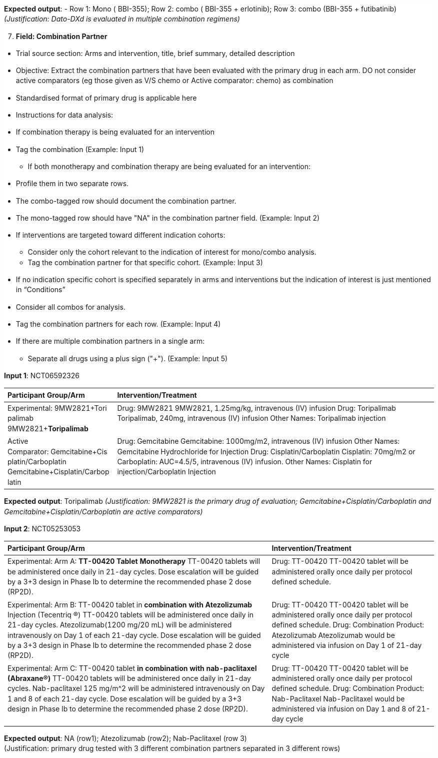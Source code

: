 **Expected output**: \- Row 1: Mono ( BBI-355); Row 2: combo ( BBI-355 \+ erlotinib); Row 3: combo (BBI-355 \+ futibatinib) *(Justification: Dato-DXd is evaluated in multiple combination regimens)* 

7. **Field: Combination Partner**   
* Trial source section: Arms and intervention, title, brief summary, detailed description  
* Objective: Extract the combination partners that have been evaluated with the primary drug in each arm. DO not consider active comparators (eg those given as V/S chemo or Active comparator: chemo) as combination   
* Standardised format of primary drug is applicable here  
* Instructions for data analysis:  
* If combination therapy is being evaluated for an intervention  
* Tag the combination (Example: Input 1)  
  * If both monotherapy and combination therapy are being evaluated for an intervention:

* Profile them in two separate rows.  
* The combo-tagged row should document the combination partner.  
* The mono-tagged row should have "NA" in the combination partner field. (Example: Input 2)

* If interventions are targeted toward different indication cohorts:

  * Consider only the cohort relevant to the indication of interest for mono/combo analysis.  
  * Tag the combination partner for that specific cohort. (Example: Input 3)

* If no indication specific cohort is specified separately in arms and interventions but the indication of interest is just mentioned in “Conditions”

* Consider all combos for analysis.  
* Tag the combination partners for each row. (Example: Input 4)

* If there are multiple combination partners in a single arm:  
  * Separate all drugs using a plus sign ("+"). (Example: Input 5)

**Input 1**: NCT06592326 

| Participant Group/Arm  | Intervention/Treatment  |
| :---- | :---- |
| Experimental: 9MW2821+Toripalimab 9MW2821\+**Toripalimab** | Drug: 9MW2821 9MW2821, 1.25mg/kg, intravenous (IV) infusion Drug: Toripalimab Toripalimab, 240mg, intravenous (IV) infusion Other Names: Toripalimab injection |
| Active Comparator: Gemcitabine+Cisplatin/Carboplatin Gemcitabine+Cisplatin/Carboplatin | Drug: Gemcitabine Gemcitabine: 1000mg/m2, intravenous (IV) infusion Other Names: Gemcitabine Hydrochloride for Injection Drug: Cisplatin/Carboplatin Cisplatin: 70mg/m2 or Carboplatin: AUC=4.5/5, intravenous (IV) infusion. Other Names: Cisplatin for injection/Carboplatin Injection |

**Expected output**: Toripalimab  *(Justification: 9MW2821 is the primary drug of evaluation; Gemcitabine+Cisplatin/Carboplatin and Gemcitabine+Cisplatin/Carboplatin are active comparators)*

**Input 2**: NCT05253053 

| Participant Group/Arm  | Intervention/Treatment  |
| :---- | :---- |
| Experimental: Arm A: **TT-00420 Tablet Monotherapy** TT-00420 tablets will be administered once daily in 21-day cycles. Dose escalation will be guided by a 3+3 design in Phase Ib to determine the recommended phase 2 dose (RP2D). | Drug: TT-00420 TT-00420 tablet will be administered orally once daily per protocol defined schedule. |
| Experimental: Arm B: TT-00420 tablet in **combination with Atezolizumab** Injection (Tecentriq ®) TT-00420 tablets will be administered once daily in 21-day cycles. Atezolizumab(1200 mg/20 mL) will be administered intravenously on Day 1 of each 21-day cycle. Dose escalation will be guided by a 3+3 design in Phase Ib to determine the recommended phase 2 dose (RP2D). | Drug: TT-00420 TT-00420 tablet will be administered orally once daily per protocol defined schedule. Drug: Combination Product: Atezolizumab Atezolizumab would be administered via infusion on Day 1 of 21-day cycle |
| Experimental: Arm C: TT-00420 tablet **in combination with nab-paclitaxel (Abraxane®)** TT-00420 tablets will be administered once daily in 21-day cycles. Nab-paclitaxel 125 mg/m^2 will be administered intravenously on Day 1 and 8 of each 21-day cycle. Dose escalation will be guided by a 3+3 design in Phase Ib to determine the recommended phase 2 dose (RP2D). | Drug: TT-00420 TT-00420 tablet will be administered orally once daily per protocol defined schedule. Drug: Combination Product: Nab-Paclitaxel Nab-Paclitaxel would be administered via infusion on Day 1 and 8 of 21-day cycle |

**Expected output**: NA (row1); Atezolizumab (row2); Nab-Paclitaxel (row 3\)   
(Justification: primary drug tested with 3 different combination partners separated in 3 different rows)
